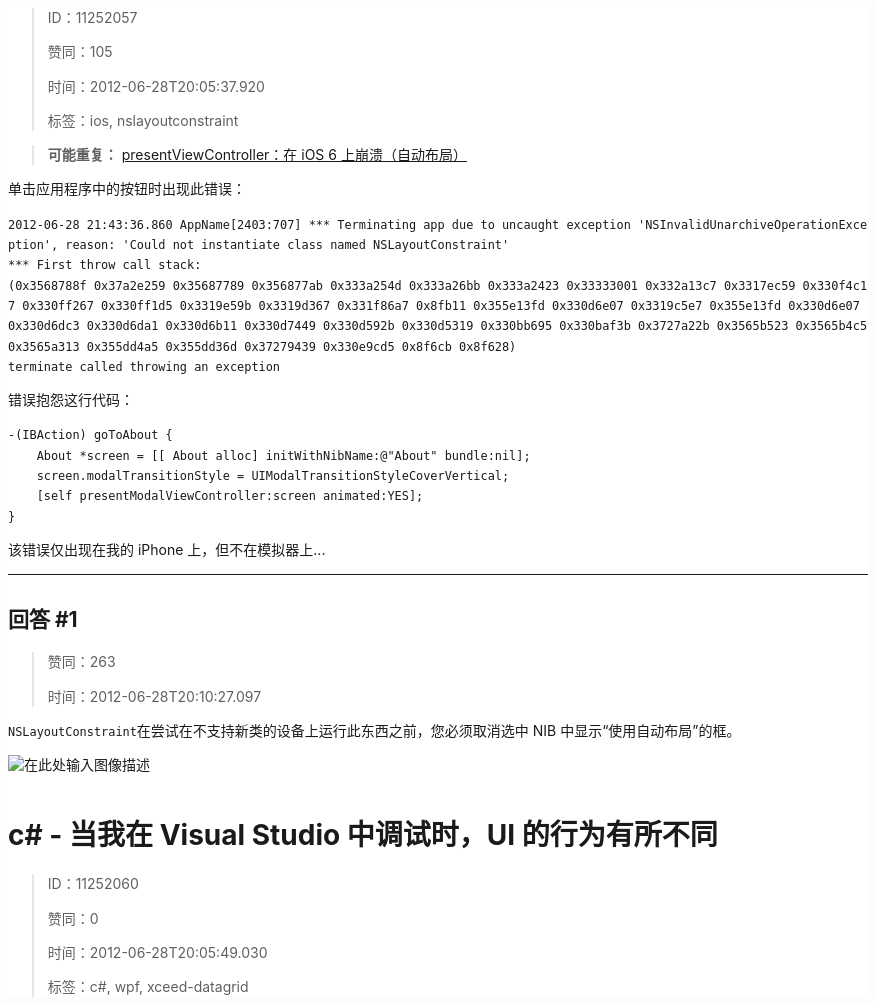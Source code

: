 > ID：11252057
> 
> 赞同：105
> 
> 时间：2012-06-28T20:05:37.920
> 
> 标签：ios, nslayoutconstraint

> **可能重复：**
> [presentViewController：在 iOS 6 上崩溃（自动布局）](https://stackoverflow.com/questions/11198981/presentviewcontroller-crash-on-ios-6-autolayout)

单击应用程序中的按钮时出现此错误：

```
2012-06-28 21:43:36.860 AppName[2403:707] *** Terminating app due to uncaught exception 'NSInvalidUnarchiveOperationException', reason: 'Could not instantiate class named NSLayoutConstraint'
*** First throw call stack:
(0x3568788f 0x37a2e259 0x35687789 0x356877ab 0x333a254d 0x333a26bb 0x333a2423 0x33333001 0x332a13c7 0x3317ec59 0x330f4c17 0x330ff267 0x330ff1d5 0x3319e59b 0x3319d367 0x331f86a7 0x8fb11 0x355e13fd 0x330d6e07 0x3319c5e7 0x355e13fd 0x330d6e07 0x330d6dc3 0x330d6da1 0x330d6b11 0x330d7449 0x330d592b 0x330d5319 0x330bb695 0x330baf3b 0x3727a22b 0x3565b523 0x3565b4c5 0x3565a313 0x355dd4a5 0x355dd36d 0x37279439 0x330e9cd5 0x8f6cb 0x8f628)
terminate called throwing an exception 
```

错误抱怨这行代码：

```
-(IBAction) goToAbout {
    About *screen = [[ About alloc] initWithNibName:@"About" bundle:nil];
    screen.modalTransitionStyle = UIModalTransitionStyleCoverVertical;
    [self presentModalViewController:screen animated:YES];
} 
```

该错误仅出现在我的 iPhone 上，但不在模拟器上...

* * *

## 回答 #1

> 赞同：263
> 
> 时间：2012-06-28T20:10:27.097

`NSLayoutConstraint`在尝试在不支持新类的设备上运行此东西之前，您必须取消选中 NIB 中显示“使用自动布局”的框。

![在此处输入图像描述](../Images/a3d97f32429731ad22df82959ac274fa.png)

# c# - 当我在 Visual Studio 中调试时，UI 的行为有所不同

> ID：11252060
> 
> 赞同：0
> 
> 时间：2012-06-28T20:05:49.030
> 
> 标签：c#, wpf, xceed-datagrid
